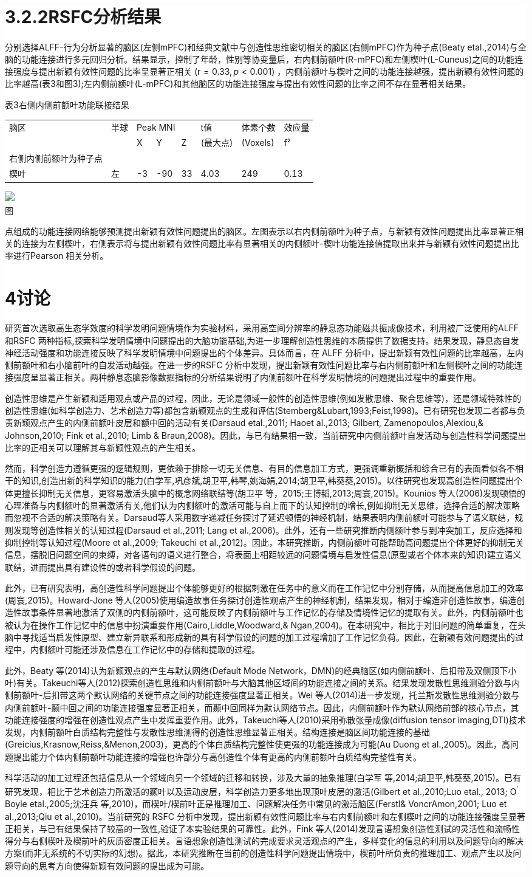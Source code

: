 # 3.2.2RSFC分析结果

分别选择ALFF-行为分析显著的脑区(左侧mPFC)和经典文献中与创造性思维密切相关的脑区(右侧mPFC)作为种子点(Beaty etal.,2014)与全脑的功能连接进行多元回归分析。结果显示，控制了年龄，性别等协变量后，右内侧前额叶(R-mPFC)和左侧楔叶(L-Cuneus)之间的功能连接强度与提出新颖有效性问题的比率呈显著正相关 $( \mathrm { r } { = } 0 . 3 3 , p { < } 0 . 0 0 1 )$ ，内侧前额叶与楔叶之间的功能连接越强，提出新颖有效性问题的比率越高(表3和图3);左内侧前额叶(L-mPFC)和其他脑区的功能连接强度与提出有效性问题的比率之间不存在显著相关结果。

表3右侧内侧前额叶功能联接结果  

<html><body><table><tr><td>脑区</td><td>半球</td><td colspan="3">Peak MNI</td><td>t值</td><td>体素个数</td><td>效应量</td></tr><tr><td></td><td></td><td>X</td><td>Y</td><td>Z</td><td>(最大点)</td><td>(Voxels)</td><td>f²</td></tr><tr><td>右侧内侧前额叶为种子点</td><td></td><td></td><td></td><td></td><td></td><td></td><td></td></tr><tr><td>楔叶</td><td>左</td><td>-3</td><td>-90</td><td>33</td><td>4.03</td><td>249</td><td>0.13</td></tr></table></body></html>

![](images/5245d7573c764ae622ec7d1f624b3d54d5241b327adc2d1a31693913e41ad5b0.jpg)  
图

点组成的功能连接网络能够预测提出新颖有效性问题提出的脑区。左图表示以右内侧前额叶为种子点，与新颖有效性问题提出比率显著正相关的连接为左侧楔叶，右侧表示将与提出新颖有效性问题比率有显著相关的内侧额叶-楔叶功能连接值提取出来并与新颖有效性问题提出比率进行Pearson 相关分析。

# 4讨论

研究首次选取高生态学效度的科学发明问题情境作为实验材料，采用高空间分辨率的静息态功能磁共振成像技术，利用被广泛使用的ALFF 和RSFC 两种指标,探索科学发明情境中问题提出的大脑功能基础,为进一步理解创造性思维的本质提供了数据支持。结果发现，静息态自发神经活动强度和功能连接反映了科学发明情境中问题提出的个体差异。具体而言，在 ALFF 分析中，提出新颖有效性问题的比率越高，左内侧前额叶和右小脑前叶的自发活动越强。在进一步的RSFC 分析中发现，提出新颖有效性问题比率与右内侧前额叶和左侧楔叶之间的功能连接强度呈显著正相关。两种静息态脑影像数据指标的分析结果说明了内侧前额叶在科学发明情境的问题提出过程中的重要作用。

创造性思维是产生新颖和适用观点或产品的过程，因此，无论是领域一般性的创造性思维(例如发散思维、聚合思维等)，还是领域特殊性的创造性思维(如科学创造力、艺术创造力等)都包含新颖观点的生成和评估(Stemberg&Lubart,1993;Feist,1998)。已有研究也发现二者都与负责新颖观点产生的内侧前额叶皮层和额中回的活动有关(Darsaud etal.,2011; Haoet al.,2013; Gilbert, Zamenopoulos,Alexiou,& Johnson,2010; Fink et al.,2010; Limb & Braun,2008)。因此，与已有结果相一致，当前研究中内侧前额叶自发活动与创造性科学问题提出比率的正相关可以理解其与新颖性观点的产生相关。

然而，科学创造力遵循更强的逻辑规则，更依赖于排除一切无关信息、有目的信息加工方式，更强调重新概括和综合已有的表面看似各不相干的知识,创造出新的科学知识的能力(白学军,巩彦斌,胡卫平,韩琴,姚海娟,2014;胡卫平,韩葵葵,2015)。以往研究也发现高创造性问题提出个体更擅长抑制无关信息，更容易激活头脑中的概念网络联结等(胡卫平 等，2015;王博韬,2013;周寰,2015)。Kounios 等人(2006)发现顿悟的心理准备与内侧额叶的显著激活有关,他们认为内侧额叶的激活可能与自上而下的认知控制的增长,例如抑制无关思维，选择合适的解决策略而忽视不合适的解决策略有关。Darsaud等人采用数字递减任务探讨了延迟顿悟的神经机制，结果表明内侧前额叶可能参与了语义联结，规则发现等创造性相关的认知过程(Darsaud et al.,2011; Lang et al.,2006)。此外，还有一些研究推断内侧额叶参与到冲突加工，反应选择和抑制控制等认知过程(Moore et al.,2009; Takeuchi et al.,2012)。因此，本研究推断，内侧前额叶可能帮助高问题提出个体更好的抑制无关信息，摆脱旧问题空间的束缚，对各语句的语义进行整合，将表面上相距较远的问题情境与启发性信息(原型或者个体本来的知识)建立语义联结，进而提出具有建设性的或者科学假设的问题。

此外，已有研究表明，高创造性科学问题提出个体能够更好的根据刺激在任务中的意义而在工作记忆中分别存储，从而提高信息加工的效率(周寰,2015)。Howard-Jone 等人(2005)使用编造故事任务探讨创造性观点产生的神经机制，结果发现，相对于编造非创造性故事，编造创造性故事条件显著地激活了双侧的内侧前额叶，这可能反映了内侧前额叶与工作记忆的存储及情境性记忆的提取有关。此外，内侧前额叶也被认为在操作工作记忆中的信息中扮演重要作用(Cairo,Liddle,Woodward,& Ngan,2004)。在本研究中，相比于对旧问题的简单重复，在头脑中寻找适当启发性原型、建立新异联系和形成新的具有科学假设的问题的加工过程增加了工作记忆负荷。因此，在新颖有效问题提出的过程中，内侧额叶可能还涉及信息在工作记忆中的存储和提取的过程。

此外，Beaty 等(2014)认为新颖观点的产生与默认网络(Default Mode Network，DMN)的经典脑区(如内侧前额叶、后扣带及双侧顶下小叶)有关。Takeuchi等人(2012)探索创造性思维和内侧前额叶与大脑其他区域间的功能连接之间的关系。结果发现发散性思维测验分数与内侧前额叶-后扣带这两个默认网络的关键节点之间的功能连接强度显著正相关。Wei 等人(2014)进一步发现，托兰斯发散性思维测验分数与内侧前额叶-颞中回之间的功能连接强度显著正相关，而颞中回同样为默认网络节点。因此，内侧前额叶作为默认网络前部的核心节点，其功能连接强度的增强在创造性观点产生中发挥重要作用。此外，Takeuchi等人(2010)采用弥散张量成像(diffusion tensor imaging,DTI)技术发现，内侧前额叶白质结构完整性与发散性思维测得的创造性思维显著正相关。结构连接是脑区间功能连接的基础(Greicius,Krasnow,Reiss,&Menon,2003)，更高的个体白质结构完整性使更强的功能连接成为可能(Au Duong et al.,2005)。因此，高问题提出能力个体内侧前额叶功能连接的增强也许部分与高创造性个体有更高的内侧前额叶白质结构完整性有关。

科学活动的加工过程还包括信息从一个领域向另一个领域的迁移和转换，涉及大量的抽象推理(白学军 等,2014;胡卫平,韩葵葵,2015)。已有研究发现，相比于艺术创造力所激活的颞叶以及运动皮层，科学创造力更多地出现顶叶皮层的激活(Gilbert et al.,2010;Luo etal., 2013; $\mathrm { { { O ^ { \prime } } } }$ Boyle etal.,2005;沈汪兵 等,2010)，而楔叶/楔前叶正是推理加工、问题解决任务中常见的激活脑区(Ferstl& VoncrAmon,2001; Luo et al.,2013;Qiu et al.,2010)。当前研究的 RSFC 分析中发现，提出新颖有效性问题比率与右内侧前额叶和左侧楔叶之间的功能连接强度呈显著正相关，与已有结果保持了较高的一致性,验证了本实验结果的可靠性。此外，Fink 等人(2014)发现言语想象创造性测试的灵活性和流畅性得分与右侧楔叶及楔前叶的灰质密度正相关。言语想象创造性测试的完成要求灵活观点的产生，多样变化的信息的利用以及问题导向的解决方案(而非无系统的不切实际的幻想)。据此，本研究推断在当前的创造性科学问题提出情境中，楔前叶所负责的推理加工、观点产生以及问题导向的思考方向使得新颖有效问题的提出成为可能。

